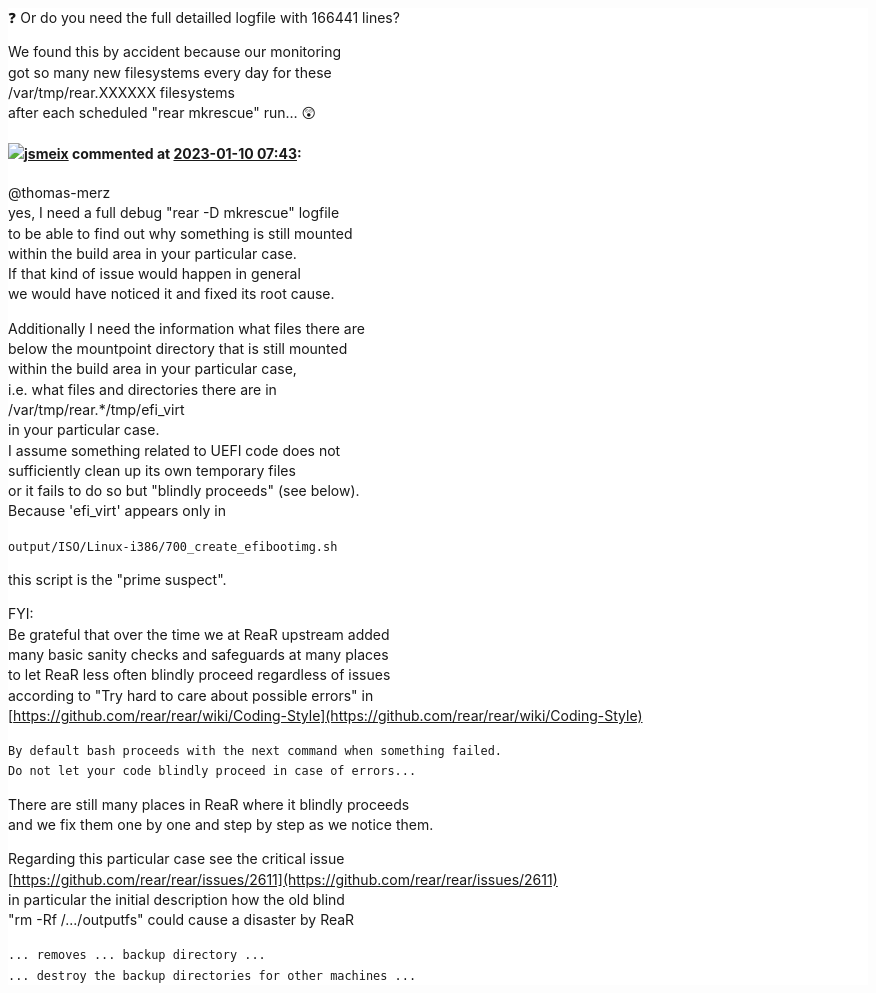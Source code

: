 ❓ Or do you need the full detailled logfile with 166441 lines?

We found this by accident because our monitoring  
got so many new filesystems every day for these  
/var/tmp/rear.XXXXXX filesystems  
after each scheduled "rear mkrescue" run… 😲

#### <img src="https://avatars.githubusercontent.com/u/1788608?u=925fc54e2ce01551392622446ece427f51e2f0ce&v=4" width="50">[jsmeix](https://github.com/jsmeix) commented at [2023-01-10 07:43](https://github.com/rear/rear/issues/2908#issuecomment-1376849700):

@thomas-merz  
yes, I need a full debug "rear -D mkrescue" logfile  
to be able to find out why something is still mounted  
within the build area in your particular case.  
If that kind of issue would happen in general  
we would have noticed it and fixed its root cause.

Additionally I need the information what files there are  
below the mountpoint directory that is still mounted  
within the build area in your particular case,  
i.e. what files and directories there are in  
/var/tmp/rear.\*/tmp/efi\_virt  
in your particular case.  
I assume something related to UEFI code does not  
sufficiently clean up its own temporary files  
or it fails to do so but "blindly proceeds" (see below).  
Because 'efi\_virt' appears only in

    output/ISO/Linux-i386/700_create_efibootimg.sh

this script is the "prime suspect".

FYI:  
Be grateful that over the time we at ReaR upstream added  
many basic sanity checks and safeguards at many places  
to let ReaR less often blindly proceed regardless of issues  
according to "Try hard to care about possible errors" in  
[https://github.com/rear/rear/wiki/Coding-Style](https://github.com/rear/rear/wiki/Coding-Style)

    By default bash proceeds with the next command when something failed.
    Do not let your code blindly proceed in case of errors...

There are still many places in ReaR where it blindly proceeds  
and we fix them one by one and step by step as we notice them.

Regarding this particular case see the critical issue  
[https://github.com/rear/rear/issues/2611](https://github.com/rear/rear/issues/2611)  
in particular the initial description how the old blind  
"rm -Rf /.../outputfs" could cause a disaster by ReaR

    ... removes ... backup directory ...
    ... destroy the backup directories for other machines ...
